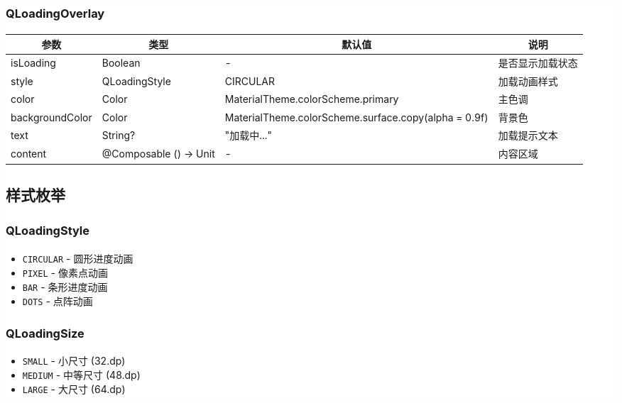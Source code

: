 ### QLoadingOverlay

| 参数 | 类型 | 默认值 | 说明 |
|------|------|-------|------|
| isLoading | Boolean | - | 是否显示加载状态 |
| style | QLoadingStyle | CIRCULAR | 加载动画样式 |
| color | Color | MaterialTheme.colorScheme.primary | 主色调 |
| backgroundColor | Color | MaterialTheme.colorScheme.surface.copy(alpha = 0.9f) | 背景色 |
| text | String? | "加载中..." | 加载提示文本 |
| content | @Composable () -> Unit | - | 内容区域 |

## 样式枚举

### QLoadingStyle

- `CIRCULAR` - 圆形进度动画
- `PIXEL` - 像素点动画
- `BAR` - 条形进度动画
- `DOTS` - 点阵动画

### QLoadingSize

- `SMALL` - 小尺寸 (32.dp)
- `MEDIUM` - 中等尺寸 (48.dp)
- `LARGE` - 大尺寸 (64.dp) 